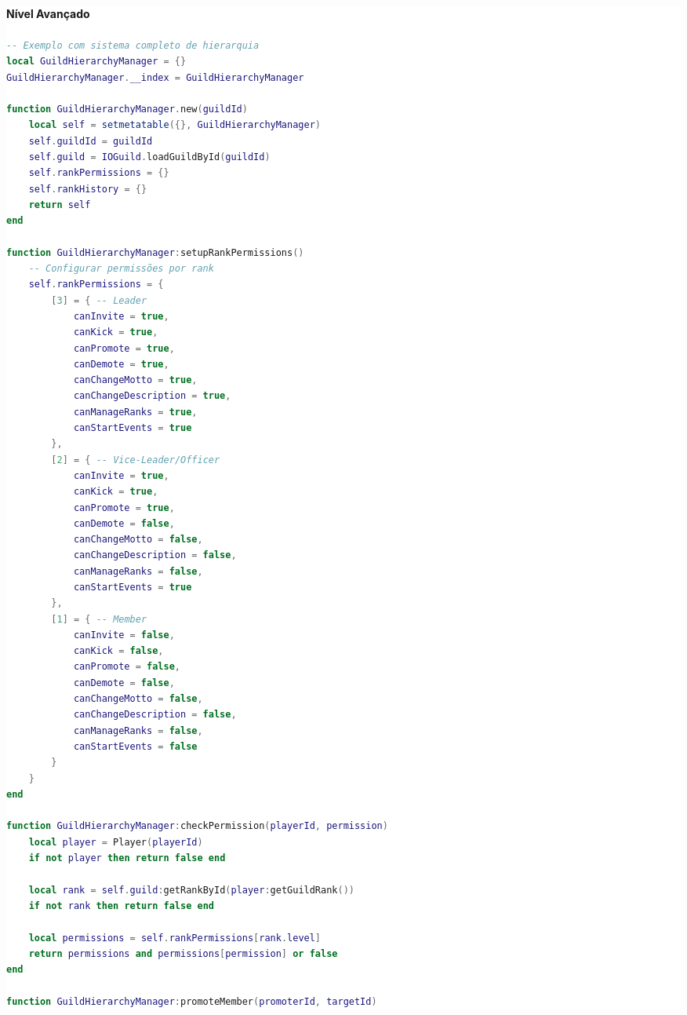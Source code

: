 #### **Nível Avançado**
```lua
-- Exemplo com sistema completo de hierarquia
local GuildHierarchyManager = {}
GuildHierarchyManager.__index = GuildHierarchyManager

function GuildHierarchyManager.new(guildId)
    local self = setmetatable({}, GuildHierarchyManager)
    self.guildId = guildId
    self.guild = IOGuild.loadGuildById(guildId)
    self.rankPermissions = {}
    self.rankHistory = {}
    return self
end

function GuildHierarchyManager:setupRankPermissions()
    -- Configurar permissões por rank
    self.rankPermissions = {
        [3] = { -- Leader
            canInvite = true,
            canKick = true,
            canPromote = true,
            canDemote = true,
            canChangeMotto = true,
            canChangeDescription = true,
            canManageRanks = true,
            canStartEvents = true
        },
        [2] = { -- Vice-Leader/Officer
            canInvite = true,
            canKick = true,
            canPromote = true,
            canDemote = false,
            canChangeMotto = false,
            canChangeDescription = false,
            canManageRanks = false,
            canStartEvents = true
        },
        [1] = { -- Member
            canInvite = false,
            canKick = false,
            canPromote = false,
            canDemote = false,
            canChangeMotto = false,
            canChangeDescription = false,
            canManageRanks = false,
            canStartEvents = false
        }
    }
end

function GuildHierarchyManager:checkPermission(playerId, permission)
    local player = Player(playerId)
    if not player then return false end
    
    local rank = self.guild:getRankById(player:getGuildRank())
    if not rank then return false end
    
    local permissions = self.rankPermissions[rank.level]
    return permissions and permissions[permission] or false
end

function GuildHierarchyManager:promoteMember(promoterId, targetId)
```
